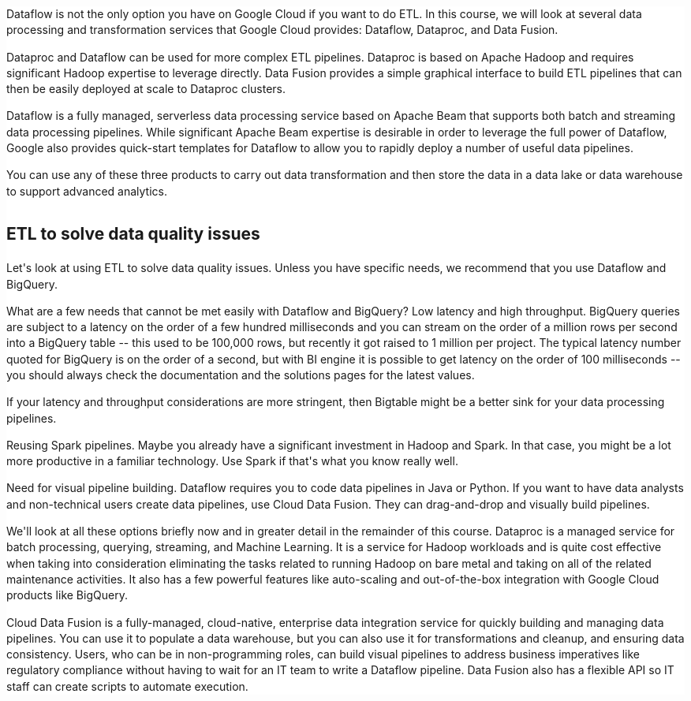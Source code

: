Dataflow is not the only option you have on Google Cloud if you want to do ETL. In this course, we will look at several data processing and transformation services that Google Cloud provides: Dataflow, Dataproc, and Data Fusion.

Dataproc and Dataflow can be used for more complex ETL pipelines. Dataproc is based on Apache Hadoop and requires significant Hadoop expertise to leverage directly. Data Fusion provides a simple graphical interface to build ETL pipelines that can then be easily deployed at scale to Dataproc clusters.

Dataflow is a fully managed, serverless data processing service based on Apache Beam that supports both batch and streaming data processing pipelines. While significant Apache Beam expertise is desirable in order to leverage the full power of Dataflow, Google also provides quick-start templates for Dataflow to allow you to rapidly deploy a number of useful data pipelines.

You can use any of these three products to carry out data transformation and then store the data in a data lake or data warehouse to support advanced analytics.

## ETL to solve data quality issues

Let's look at using ETL to solve data quality issues. Unless you have specific needs, we recommend that you use Dataflow and BigQuery.

What are a few needs that cannot be met easily with Dataflow and BigQuery? Low latency and high throughput. BigQuery queries are subject to a latency on the order of a few hundred milliseconds and you can stream on the order of a million rows per second into a BigQuery table -- this used to be 100,000 rows, but recently it got raised to 1 million per project. The typical latency number quoted for BigQuery is on the order of a second, but with BI engine it is possible to get latency on the order of 100 milliseconds -- you should always check the documentation and the solutions pages for the latest values.

If your latency and throughput considerations are more stringent, then Bigtable might be a better sink for your data processing pipelines.

Reusing Spark pipelines. Maybe you already have a significant investment in Hadoop and Spark. In that case, you might be a lot more productive in a familiar technology. Use Spark if that's what you know really well.

Need for visual pipeline building. Dataflow requires you to code data pipelines in Java or Python. If you want to have data analysts and non-technical users create data pipelines, use Cloud Data Fusion. They can drag-and-drop and visually build pipelines.

We'll look at all these options briefly now and in greater detail in the remainder of this course. Dataproc is a managed service for batch processing, querying, streaming, and Machine Learning. It is a service for Hadoop workloads and is quite cost effective when taking into consideration eliminating the tasks related to running Hadoop on bare metal and taking on all of the related maintenance activities. It also has a few powerful features like auto-scaling and out-of-the-box integration with Google Cloud products like BigQuery.

Cloud Data Fusion is a fully-managed, cloud-native, enterprise data integration service for quickly building and managing data pipelines. You can use it to populate a data warehouse, but you can also use it for transformations and cleanup, and ensuring data consistency. Users, who can be in non-programming roles, can build visual pipelines to address business imperatives like regulatory compliance without having to wait for an IT team to write a Dataflow pipeline. Data Fusion also has a flexible API so IT staff can create scripts to automate execution.
